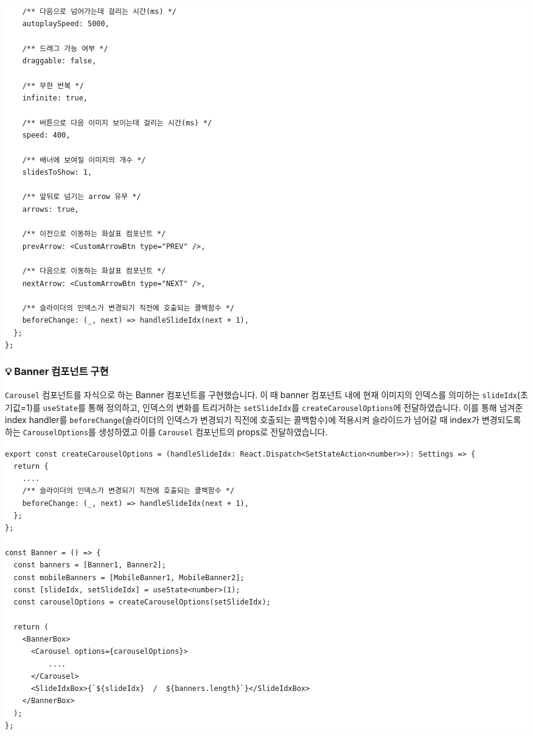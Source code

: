 ```tsx
    /** 다음으로 넘어가는데 걸리는 시간(ms) */
    autoplaySpeed: 5000,

    /** 드래그 가능 여부 */
    draggable: false,

    /** 무한 반복 */
    infinite: true,

    /** 버튼으로 다음 이미지 보이는데 걸리는 시간(ms) */
    speed: 400,

    /** 배너에 보여질 이미지의 개수 */
    slidesToShow: 1,

    /** 앞뒤로 넘기는 arrow 유무 */
    arrows: true,

    /** 이전으로 이동하는 화살표 컴포넌트 */
    prevArrow: <CustomArrowBtn type="PREV" />,

    /** 다음으로 이동하는 화살표 컴포넌트 */
    nextArrow: <CustomArrowBtn type="NEXT" />,

    /** 슬라이더의 인덱스가 변경되기 직전에 호출되는 콜백함수 */
    beforeChange: (_, next) => handleSlideIdx(next + 1),
  };
};
```

### 💡 Banner 컴포넌트 구현

`Carousel` 컴포넌트를 자식으로 하는 Banner 컴포넌트를 구현했습니다. 이 때 banner 컴포넌트 내에 현재 이미지의 인덱스를 의미하는 `slideIdx`(초기값=1)를 `useState`를 통해 정의하고, 인덱스의 변화를 트리거하는 `setSlideIdx`를 `createCarouselOptions`에 전달하였습니다. 이를 통해 넘겨준 index
handler를 `beforeChange`(슬라이더의 인덱스가 변경되기 직전에 호출되는 콜백함수)에 적용시켜 슬라이드가 넘어갈 때 index가 변경되도록 하는 `CarouselOptions`를 생성하였고 이를 `Carousel` 컴포넌트의 props로 전달하였습니다.

```tsx
export const createCarouselOptions = (handleSlideIdx: React.Dispatch<SetStateAction<number>>): Settings => {
  return {
    ....
    /** 슬라이더의 인덱스가 변경되기 직전에 호출되는 콜백함수 */
    beforeChange: (_, next) => handleSlideIdx(next + 1),
  };
};

const Banner = () => {
  const banners = [Banner1, Banner2];
  const mobileBanners = [MobileBanner1, MobileBanner2];
  const [slideIdx, setSlideIdx] = useState<number>(1);
  const carouselOptions = createCarouselOptions(setSlideIdx);

  return (
    <BannerBox>
      <Carousel options={carouselOptions}>
          ....
      </Carousel>
      <SlideIdxBox>{`${slideIdx}  /  ${banners.length}`}</SlideIdxBox>
    </BannerBox>
  );
};
```